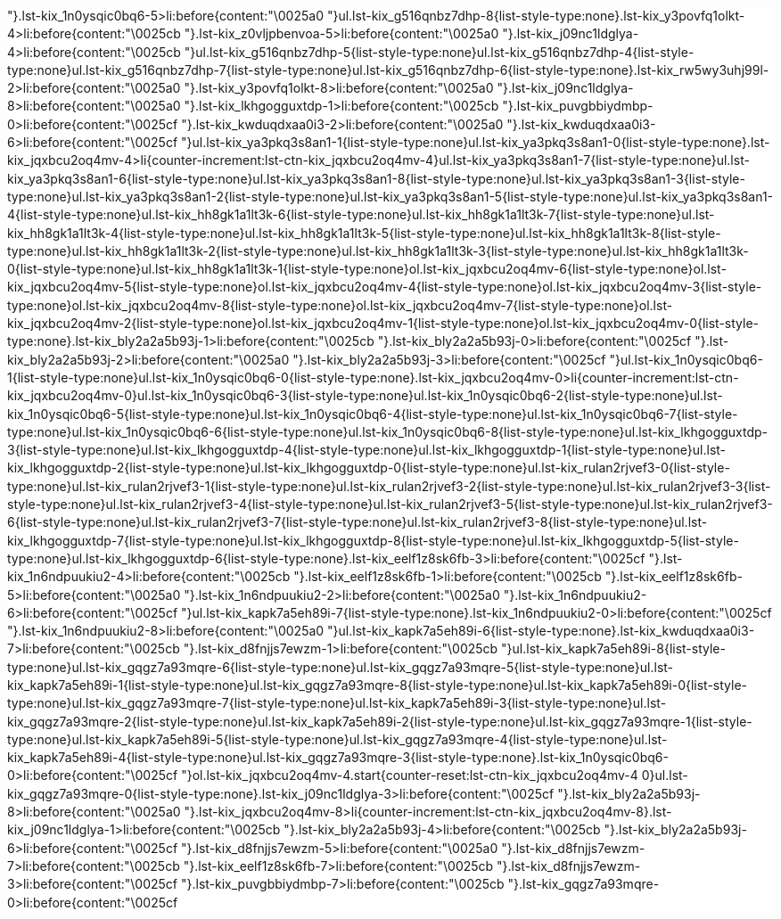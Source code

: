 "}.lst-kix_1n0ysqic0bq6-5>li:before{content:"\0025a0  "}ul.lst-kix_g516qnbz7dhp-8{list-style-type:none}.lst-kix_y3povfq1olkt-4>li:before{content:"\0025cb  "}.lst-kix_z0vljpbenvoa-5>li:before{content:"\0025a0  "}.lst-kix_j09nc1ldglya-4>li:before{content:"\0025cb  "}ul.lst-kix_g516qnbz7dhp-5{list-style-type:none}ul.lst-kix_g516qnbz7dhp-4{list-style-type:none}ul.lst-kix_g516qnbz7dhp-7{list-style-type:none}ul.lst-kix_g516qnbz7dhp-6{list-style-type:none}.lst-kix_rw5wy3uhj99l-2>li:before{content:"\0025a0  "}.lst-kix_y3povfq1olkt-8>li:before{content:"\0025a0  "}.lst-kix_j09nc1ldglya-8>li:before{content:"\0025a0  "}.lst-kix_lkhgogguxtdp-1>li:before{content:"\0025cb  "}.lst-kix_puvgbbiydmbp-0>li:before{content:"\0025cf  "}.lst-kix_kwduqdxaa0i3-2>li:before{content:"\0025a0  "}.lst-kix_kwduqdxaa0i3-6>li:before{content:"\0025cf  "}ul.lst-kix_ya3pkq3s8an1-1{list-style-type:none}ul.lst-kix_ya3pkq3s8an1-0{list-style-type:none}.lst-kix_jqxbcu2oq4mv-4>li{counter-increment:lst-ctn-kix_jqxbcu2oq4mv-4}ul.lst-kix_ya3pkq3s8an1-7{list-style-type:none}ul.lst-kix_ya3pkq3s8an1-6{list-style-type:none}ul.lst-kix_ya3pkq3s8an1-8{list-style-type:none}ul.lst-kix_ya3pkq3s8an1-3{list-style-type:none}ul.lst-kix_ya3pkq3s8an1-2{list-style-type:none}ul.lst-kix_ya3pkq3s8an1-5{list-style-type:none}ul.lst-kix_ya3pkq3s8an1-4{list-style-type:none}ul.lst-kix_hh8gk1a1lt3k-6{list-style-type:none}ul.lst-kix_hh8gk1a1lt3k-7{list-style-type:none}ul.lst-kix_hh8gk1a1lt3k-4{list-style-type:none}ul.lst-kix_hh8gk1a1lt3k-5{list-style-type:none}ul.lst-kix_hh8gk1a1lt3k-8{list-style-type:none}ul.lst-kix_hh8gk1a1lt3k-2{list-style-type:none}ul.lst-kix_hh8gk1a1lt3k-3{list-style-type:none}ul.lst-kix_hh8gk1a1lt3k-0{list-style-type:none}ul.lst-kix_hh8gk1a1lt3k-1{list-style-type:none}ol.lst-kix_jqxbcu2oq4mv-6{list-style-type:none}ol.lst-kix_jqxbcu2oq4mv-5{list-style-type:none}ol.lst-kix_jqxbcu2oq4mv-4{list-style-type:none}ol.lst-kix_jqxbcu2oq4mv-3{list-style-type:none}ol.lst-kix_jqxbcu2oq4mv-8{list-style-type:none}ol.lst-kix_jqxbcu2oq4mv-7{list-style-type:none}ol.lst-kix_jqxbcu2oq4mv-2{list-style-type:none}ol.lst-kix_jqxbcu2oq4mv-1{list-style-type:none}ol.lst-kix_jqxbcu2oq4mv-0{list-style-type:none}.lst-kix_bly2a2a5b93j-1>li:before{content:"\0025cb  "}.lst-kix_bly2a2a5b93j-0>li:before{content:"\0025cf  "}.lst-kix_bly2a2a5b93j-2>li:before{content:"\0025a0  "}.lst-kix_bly2a2a5b93j-3>li:before{content:"\0025cf  "}ul.lst-kix_1n0ysqic0bq6-1{list-style-type:none}ul.lst-kix_1n0ysqic0bq6-0{list-style-type:none}.lst-kix_jqxbcu2oq4mv-0>li{counter-increment:lst-ctn-kix_jqxbcu2oq4mv-0}ul.lst-kix_1n0ysqic0bq6-3{list-style-type:none}ul.lst-kix_1n0ysqic0bq6-2{list-style-type:none}ul.lst-kix_1n0ysqic0bq6-5{list-style-type:none}ul.lst-kix_1n0ysqic0bq6-4{list-style-type:none}ul.lst-kix_1n0ysqic0bq6-7{list-style-type:none}ul.lst-kix_1n0ysqic0bq6-6{list-style-type:none}ul.lst-kix_1n0ysqic0bq6-8{list-style-type:none}ul.lst-kix_lkhgogguxtdp-3{list-style-type:none}ul.lst-kix_lkhgogguxtdp-4{list-style-type:none}ul.lst-kix_lkhgogguxtdp-1{list-style-type:none}ul.lst-kix_lkhgogguxtdp-2{list-style-type:none}ul.lst-kix_lkhgogguxtdp-0{list-style-type:none}ul.lst-kix_rulan2rjvef3-0{list-style-type:none}ul.lst-kix_rulan2rjvef3-1{list-style-type:none}ul.lst-kix_rulan2rjvef3-2{list-style-type:none}ul.lst-kix_rulan2rjvef3-3{list-style-type:none}ul.lst-kix_rulan2rjvef3-4{list-style-type:none}ul.lst-kix_rulan2rjvef3-5{list-style-type:none}ul.lst-kix_rulan2rjvef3-6{list-style-type:none}ul.lst-kix_rulan2rjvef3-7{list-style-type:none}ul.lst-kix_rulan2rjvef3-8{list-style-type:none}ul.lst-kix_lkhgogguxtdp-7{list-style-type:none}ul.lst-kix_lkhgogguxtdp-8{list-style-type:none}ul.lst-kix_lkhgogguxtdp-5{list-style-type:none}ul.lst-kix_lkhgogguxtdp-6{list-style-type:none}.lst-kix_eelf1z8sk6fb-3>li:before{content:"\0025cf  "}.lst-kix_1n6ndpuukiu2-4>li:before{content:"\0025cb  "}.lst-kix_eelf1z8sk6fb-1>li:before{content:"\0025cb  "}.lst-kix_eelf1z8sk6fb-5>li:before{content:"\0025a0  "}.lst-kix_1n6ndpuukiu2-2>li:before{content:"\0025a0  "}.lst-kix_1n6ndpuukiu2-6>li:before{content:"\0025cf  "}ul.lst-kix_kapk7a5eh89i-7{list-style-type:none}.lst-kix_1n6ndpuukiu2-0>li:before{content:"\0025cf  "}.lst-kix_1n6ndpuukiu2-8>li:before{content:"\0025a0  "}ul.lst-kix_kapk7a5eh89i-6{list-style-type:none}.lst-kix_kwduqdxaa0i3-7>li:before{content:"\0025cb  "}.lst-kix_d8fnjjs7ewzm-1>li:before{content:"\0025cb  "}ul.lst-kix_kapk7a5eh89i-8{list-style-type:none}ul.lst-kix_gqgz7a93mqre-6{list-style-type:none}ul.lst-kix_gqgz7a93mqre-5{list-style-type:none}ul.lst-kix_kapk7a5eh89i-1{list-style-type:none}ul.lst-kix_gqgz7a93mqre-8{list-style-type:none}ul.lst-kix_kapk7a5eh89i-0{list-style-type:none}ul.lst-kix_gqgz7a93mqre-7{list-style-type:none}ul.lst-kix_kapk7a5eh89i-3{list-style-type:none}ul.lst-kix_gqgz7a93mqre-2{list-style-type:none}ul.lst-kix_kapk7a5eh89i-2{list-style-type:none}ul.lst-kix_gqgz7a93mqre-1{list-style-type:none}ul.lst-kix_kapk7a5eh89i-5{list-style-type:none}ul.lst-kix_gqgz7a93mqre-4{list-style-type:none}ul.lst-kix_kapk7a5eh89i-4{list-style-type:none}ul.lst-kix_gqgz7a93mqre-3{list-style-type:none}.lst-kix_1n0ysqic0bq6-0>li:before{content:"\0025cf  "}ol.lst-kix_jqxbcu2oq4mv-4.start{counter-reset:lst-ctn-kix_jqxbcu2oq4mv-4 0}ul.lst-kix_gqgz7a93mqre-0{list-style-type:none}.lst-kix_j09nc1ldglya-3>li:before{content:"\0025cf  "}.lst-kix_bly2a2a5b93j-8>li:before{content:"\0025a0  "}.lst-kix_jqxbcu2oq4mv-8>li{counter-increment:lst-ctn-kix_jqxbcu2oq4mv-8}.lst-kix_j09nc1ldglya-1>li:before{content:"\0025cb  "}.lst-kix_bly2a2a5b93j-4>li:before{content:"\0025cb  "}.lst-kix_bly2a2a5b93j-6>li:before{content:"\0025cf  "}.lst-kix_d8fnjjs7ewzm-5>li:before{content:"\0025a0  "}.lst-kix_d8fnjjs7ewzm-7>li:before{content:"\0025cb  "}.lst-kix_eelf1z8sk6fb-7>li:before{content:"\0025cb  "}.lst-kix_d8fnjjs7ewzm-3>li:before{content:"\0025cf  "}.lst-kix_puvgbbiydmbp-7>li:before{content:"\0025cb  "}.lst-kix_gqgz7a93mqre-0>li:before{content:"\0025cf
